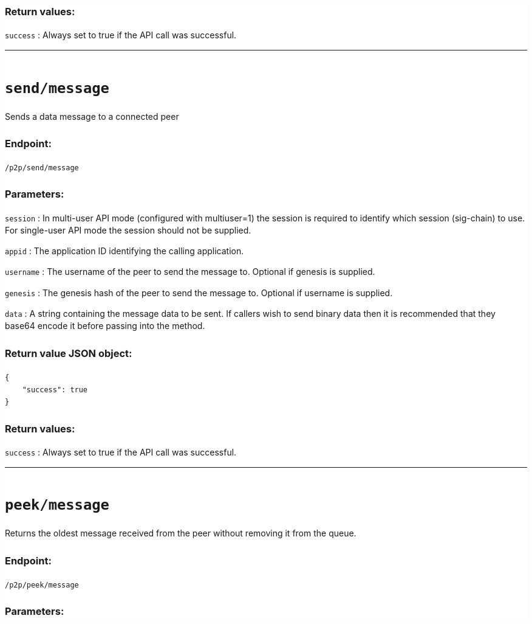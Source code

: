 ### Return values:

`success` : Always set to true if the API call was successful. 


****


# `send/message`

Sends a data message to a connected peer

### Endpoint:

`/p2p/send/message`


### Parameters:

`session` : In multi-user API mode (configured with multiuser=1) the session is required to identify which session (sig-chain) to use. For single-user API mode the session should not be supplied.

`appid` : The application ID identifying the calling application.  

`username` : The username of the peer to send the message to.  Optional if genesis is supplied.

`genesis` : The genesis hash of the peer to send the message to.  Optional if username is supplied.

`data` : A string containing the message data to be sent.  If callers wish to send binary data then it is recommended that they base64 encode it before passing into the method.


### Return value JSON object:
```    
{
    "success": true
}
```

### Return values:

`success` : Always set to true if the API call was successful. 

****


# `peek/message`

Returns the oldest message received from the peer without removing it from the queue.  

### Endpoint:

`/p2p/peek/message`


### Parameters:
